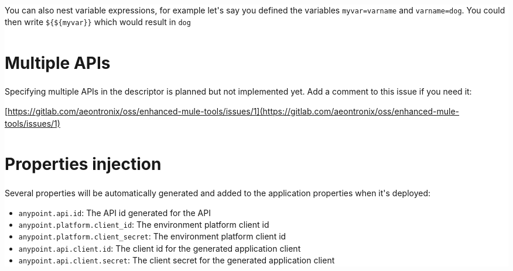 You can also nest variable expressions, for example let's say you defined the variables `myvar=varname` and 
`varname=dog`. You could then write `${${myvar}}` which would result in `dog`

# Multiple APIs

Specifying multiple APIs in the descriptor is planned but not implemented yet. Add a comment to this issue
if you need it:

[https://gitlab.com/aeontronix/oss/enhanced-mule-tools/issues/1](https://gitlab.com/aeontronix/oss/enhanced-mule-tools/issues/1)

# Properties injection

Several properties will be automatically generated and added to the application properties when it's deployed:

* `anypoint.api.id`: The API id generated for the API
* `anypoint.platform.client_id`: The environment platform client id
* `anypoint.platform.client_secret`: The environment platform client id
* `anypoint.api.client.id`: The client id for the generated application client
* `anypoint.api.client.secret`: The client secret for the generated application client
